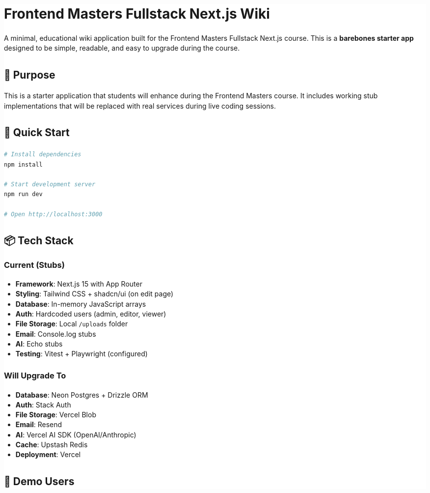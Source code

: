# Frontend Masters Fullstack Next.js Wiki

A minimal, educational wiki application built for the Frontend Masters Fullstack Next.js course. This is a **barebones starter app** designed to be simple, readable, and easy to upgrade during the course.

## 🎯 Purpose

This is a starter application that students will enhance during the Frontend Masters course. It includes working stub implementations that will be replaced with real services during live coding sessions.

## 🚀 Quick Start

```bash
# Install dependencies
npm install

# Start development server
npm run dev

# Open http://localhost:3000
```

## 📦 Tech Stack

### Current (Stubs)

- **Framework**: Next.js 15 with App Router
- **Styling**: Tailwind CSS + shadcn/ui (on edit page)
- **Database**: In-memory JavaScript arrays
- **Auth**: Hardcoded users (admin, editor, viewer)
- **File Storage**: Local `/uploads` folder
- **Email**: Console.log stubs
- **AI**: Echo stubs
- **Testing**: Vitest + Playwright (configured)

### Will Upgrade To

- **Database**: Neon Postgres + Drizzle ORM
- **Auth**: Stack Auth
- **File Storage**: Vercel Blob
- **Email**: Resend
- **AI**: Vercel AI SDK (OpenAI/Anthropic)
- **Cache**: Upstash Redis
- **Deployment**: Vercel

## 🔑 Demo Users
